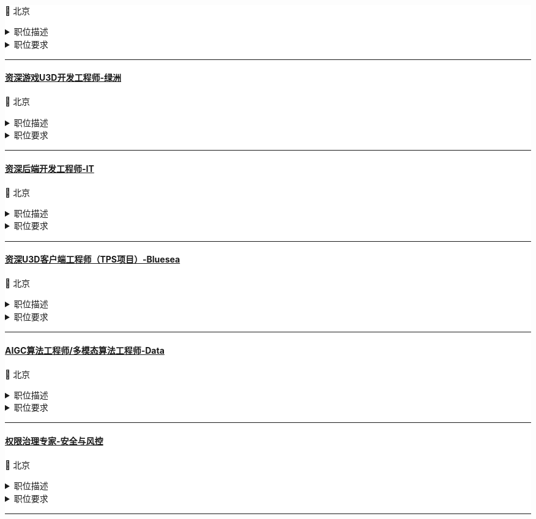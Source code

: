 📍 北京

<details><summary>职位描述</summary></details>

<details><summary>职位要求</summary></details>

---

#### [资深游戏U3D开发工程师-绿洲](https://jobs.bytedance.com/experienced/position/7530211593414789383/detail)

📍 北京

<details><summary>职位描述</summary></details>

<details><summary>职位要求</summary></details>

---

#### [资深后端开发工程师-IT](https://jobs.bytedance.com/experienced/position/7525656463680899346/detail)

📍 北京

<details><summary>职位描述</summary></details>

<details><summary>职位要求</summary></details>

---

#### [资深U3D客户端工程师（TPS项目）-Bluesea](https://jobs.bytedance.com/experienced/position/7524980496839182600/detail)

📍 北京

<details><summary>职位描述</summary></details>

<details><summary>职位要求</summary></details>

---

#### [AIGC算法工程师/多模态算法工程师-Data](https://jobs.bytedance.com/experienced/position/7522773300025280776/detail)

📍 北京

<details><summary>职位描述</summary></details>

<details><summary>职位要求</summary></details>

---

#### [权限治理专家-安全与风控](https://jobs.bytedance.com/experienced/position/7519791557010196743/detail)

📍 北京

<details><summary>职位描述</summary></details>

<details><summary>职位要求</summary></details>

---